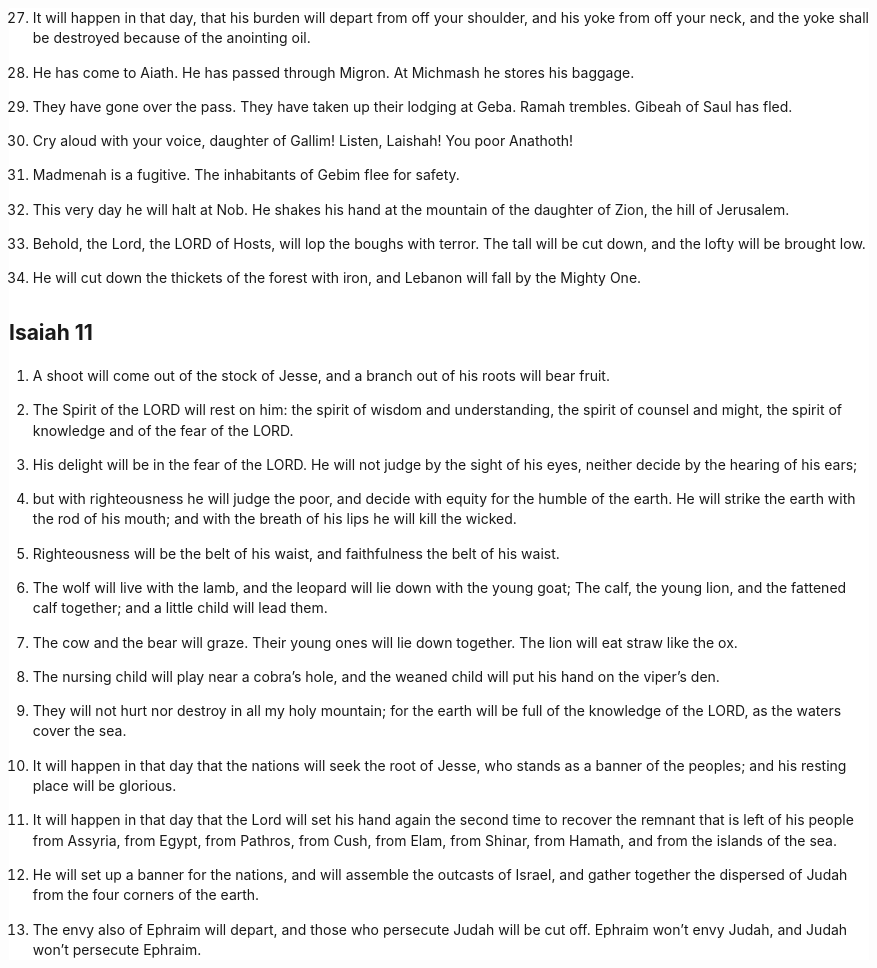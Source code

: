 27. It will happen in that day, that his burden will depart from off your shoulder, and his yoke from off your neck, and the yoke shall be destroyed because of the anointing oil.  

28.   He has come to Aiath. He has passed through Migron. At Michmash he stores his baggage.

29. They have gone over the pass. They have taken up their lodging at Geba. Ramah trembles. Gibeah of Saul has fled.

30. Cry aloud with your voice, daughter of Gallim! Listen, Laishah! You poor Anathoth!

31. Madmenah is a fugitive. The inhabitants of Gebim flee for safety.

32. This very day he will halt at Nob. He shakes his hand at the mountain of the daughter of Zion, the hill of Jerusalem.

33. Behold, the Lord, the LORD of Hosts, will lop the boughs with terror. The tall will be cut down, and the lofty will be brought low.

34. He will cut down the thickets of the forest with iron, and Lebanon will fall by the Mighty One.   

## Isaiah 11

1. A shoot will come out of the stock of Jesse, and a branch out of his roots will bear fruit. 

2. The Spirit of the LORD will rest on him: the spirit of wisdom and understanding, the spirit of counsel and might, the spirit of knowledge and of the fear of the LORD. 

3. His delight will be in the fear of the LORD. He will not judge by the sight of his eyes, neither decide by the hearing of his ears; 

4. but with righteousness he will judge the poor, and decide with equity for the humble of the earth. He will strike the earth with the rod of his mouth; and with the breath of his lips he will kill the wicked. 

5. Righteousness will be the belt of his waist, and faithfulness the belt of his waist. 

6. The wolf will live with the lamb, and the leopard will lie down with the young goat; The calf, the young lion, and the fattened calf together; and a little child will lead them. 

7. The cow and the bear will graze. Their young ones will lie down together. The lion will eat straw like the ox. 

8. The nursing child will play near a cobra’s hole, and the weaned child will put his hand on the viper’s den. 

9. They will not hurt nor destroy in all my holy mountain; for the earth will be full of the knowledge of the LORD, as the waters cover the sea. 

10.   It will happen in that day that the nations will seek the root of Jesse, who stands as a banner of the peoples; and his resting place will be glorious.

11. It will happen in that day that the Lord will set his hand again the second time to recover the remnant that is left of his people from Assyria, from Egypt, from Pathros, from Cush, from Elam, from Shinar, from Hamath, and from the islands of the sea.

12. He will set up a banner for the nations, and will assemble the outcasts of Israel, and gather together the dispersed of Judah from the four corners of the earth.

13. The envy also of Ephraim will depart, and those who persecute Judah will be cut off. Ephraim won’t envy Judah, and Judah won’t persecute Ephraim.
